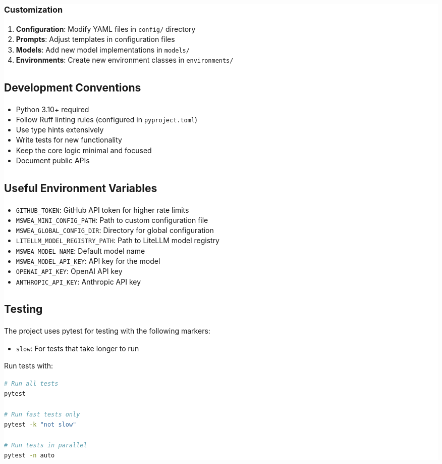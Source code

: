 ### Customization

1. **Configuration**: Modify YAML files in `config/` directory
2. **Prompts**: Adjust templates in configuration files
3. **Models**: Add new model implementations in `models/`
4. **Environments**: Create new environment classes in `environments/`

## Development Conventions

- Python 3.10+ required
- Follow Ruff linting rules (configured in `pyproject.toml`)
- Use type hints extensively
- Write tests for new functionality
- Keep the core logic minimal and focused
- Document public APIs

## Useful Environment Variables

- `GITHUB_TOKEN`: GitHub API token for higher rate limits
- `MSWEA_MINI_CONFIG_PATH`: Path to custom configuration file
- `MSWEA_GLOBAL_CONFIG_DIR`: Directory for global configuration
- `LITELLM_MODEL_REGISTRY_PATH`: Path to LiteLLM model registry
- `MSWEA_MODEL_NAME`: Default model name
- `MSWEA_MODEL_API_KEY`: API key for the model
- `OPENAI_API_KEY`: OpenAI API key
- `ANTHROPIC_API_KEY`: Anthropic API key

## Testing

The project uses pytest for testing with the following markers:
- `slow`: For tests that take longer to run

Run tests with:
```bash
# Run all tests
pytest

# Run fast tests only
pytest -k "not slow"

# Run tests in parallel
pytest -n auto
```